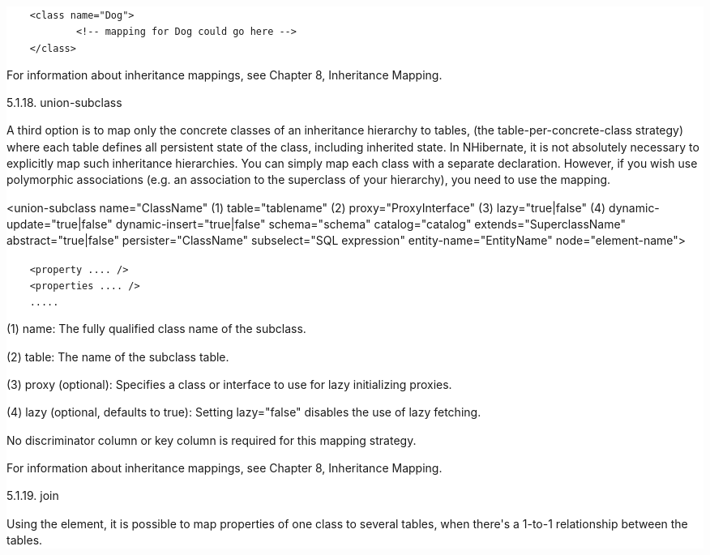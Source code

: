         <class name="Dog">
                <!-- mapping for Dog could go here -->
        </class>

</hibernate-mapping>
For information about inheritance mappings, see Chapter 8, Inheritance Mapping.

5.1.18. union-subclass

A third option is to map only the concrete classes of an inheritance hierarchy to tables, (the table-per-concrete-class strategy) where each table defines all persistent state of the class, including inherited state. In NHibernate, it is not absolutely necessary to explicitly map such inheritance hierarchies. You can simply map each class with a separate <class> declaration. However, if you wish use polymorphic associations (e.g. an association to the superclass of your hierarchy), you need to use the <union-subclass> mapping.

<union-subclass
        name="ClassName"                    (1)
        table="tablename"                   (2)
        proxy="ProxyInterface"              (3)
        lazy="true|false"                   (4)
        dynamic-update="true|false"
        dynamic-insert="true|false"
        schema="schema"
        catalog="catalog"
        extends="SuperclassName"
        abstract="true|false"
        persister="ClassName"
        subselect="SQL expression"
        entity-name="EntityName"
        node="element-name">

        <property .... />
        <properties .... />
        .....
</union-subclass>
(1)	
name: The fully qualified class name of the subclass.

(2)	
table: The name of the subclass table.

(3)	
proxy (optional): Specifies a class or interface to use for lazy initializing proxies.

(4)	
lazy (optional, defaults to true): Setting lazy="false" disables the use of lazy fetching.

No discriminator column or key column is required for this mapping strategy.

For information about inheritance mappings, see Chapter 8, Inheritance Mapping.

5.1.19. join

Using the <join> element, it is possible to map properties of one class to several tables, when there's a 1-to-1 relationship between the tables.
